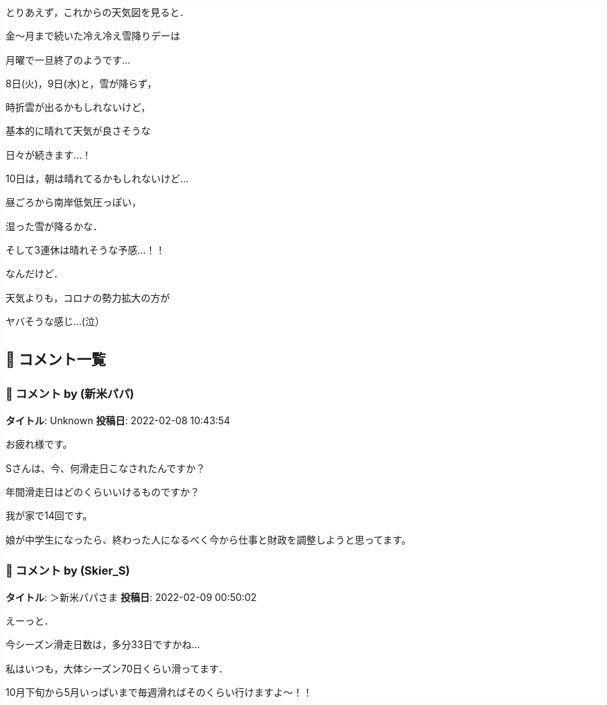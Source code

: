 





とりあえず，これからの天気図を見ると．


金～月まで続いた冷え冷え雪降りデーは


月曜で一旦終了のようです…





8日(火)，9日(水)と，雪が降らず，


時折雲が出るかもしれないけど，


基本的に晴れて天気が良さそうな


日々が続きます…！





10日は，朝は晴れてるかもしれないけど…


昼ごろから南岸低気圧っぽい，


湿った雪が降るかな．





そして3連休は晴れそうな予感…！！





なんだけど．


天気よりも，コロナの勢力拡大の方が


ヤバそうな感じ…(泣）

## 💬 コメント一覧

### 💬 コメント by (新米パパ)
**タイトル**: Unknown
**投稿日**: 2022-02-08 10:43:54

お疲れ様です。

Sさんは、今、何滑走日こなされたんですか？

年間滑走日はどのくらいいけるものですか？

我が家で14回です。

娘が中学生になったら、終わった人になるべく今から仕事と財政を調整しようと思ってます。

### 💬 コメント by (Skier_S)
**タイトル**: ＞新米パパさま
**投稿日**: 2022-02-09 00:50:02

えーっと．

今シーズン滑走日数は，多分33日ですかね…

私はいつも，大体シーズン70日くらい滑ってます．

10月下旬から5月いっぱいまで毎週滑ればそのくらい行けますよ～！！

